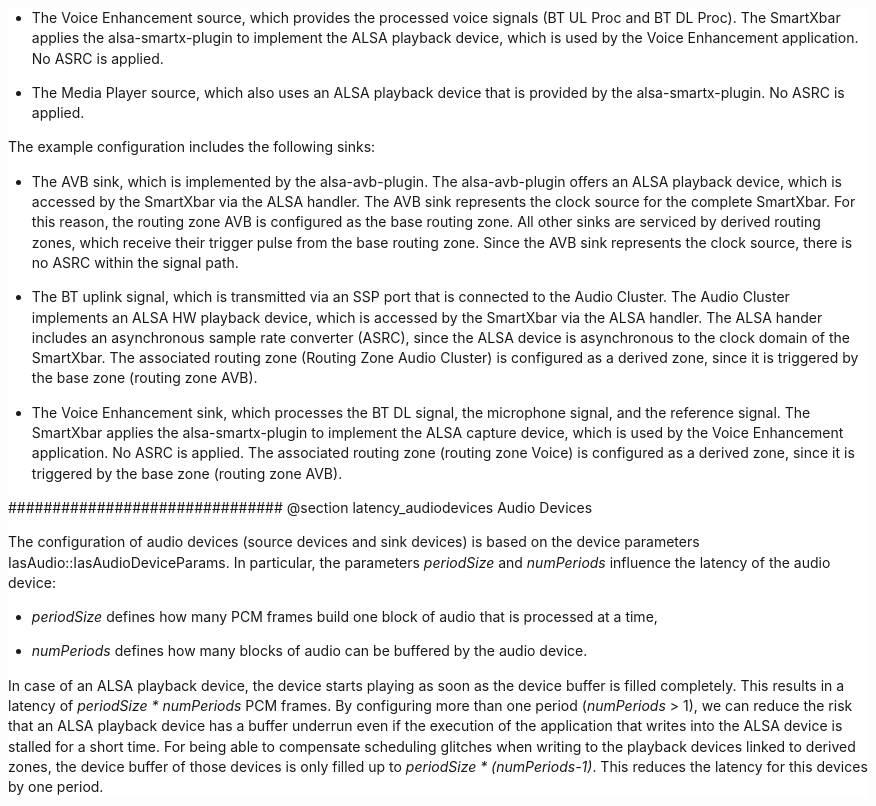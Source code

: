 * The Voice Enhancement source, which provides the processed voice
signals (BT UL Proc and BT DL Proc). The SmartXbar applies the
alsa-smartx-plugin to implement the ALSA playback device, which is
used by the Voice Enhancement application. No ASRC is applied.

* The Media Player source, which also uses an ALSA playback device that
is provided by the alsa-smartx-plugin. No ASRC is applied.

The example configuration includes the following sinks:

* The AVB sink, which is implemented by the alsa-avb-plugin. The
alsa-avb-plugin offers an ALSA playback device, which is accessed by
the SmartXbar via the ALSA handler. The AVB sink represents the
clock source for the complete SmartXbar. For this reason, the
routing zone AVB is configured as the base routing zone. All other
sinks are serviced by derived routing zones, which receive their
trigger pulse from the base routing zone. Since the AVB sink
represents the clock source, there is no ASRC within the signal path.

* The BT uplink signal, which is transmitted via an SSP port that is
connected to the Audio Cluster. The Audio Cluster implements an ALSA
HW playback device, which is accessed by the SmartXbar via the
ALSA handler. The ALSA hander includes an asynchronous sample rate
converter (ASRC), since the ALSA device is asynchronous to the clock
domain of the SmartXbar. The associated routing zone (Routing
Zone Audio Cluster) is configured as a derived zone, since it is
triggered by the base zone (routing zone AVB).

* The Voice Enhancement sink, which processes the BT DL signal, the
microphone signal, and the reference signal. The SmartXbar applies the
alsa-smartx-plugin to implement the ALSA capture device, which is used
by the Voice Enhancement application. No ASRC is applied. The
associated routing zone (routing zone Voice) is configured as a
derived zone, since it is triggered by the base zone (routing zone
AVB).

###############################
@section latency_audiodevices Audio Devices

The configuration of audio devices (source devices and sink devices)
is based on the device parameters IasAudio::IasAudioDeviceParams. In
particular, the parameters *periodSize* and *numPeriods* influence the
latency of the audio device:

* *periodSize* defines how many PCM frames build one block of audio that
is processed at a time,

* *numPeriods* defines how many blocks of audio can be buffered by the
audio device.

In case of an ALSA playback device, the device starts playing as soon
as the device buffer is filled completely. This results in a latency
of *periodSize * numPeriods* PCM frames. By configuring more than one
period (*numPeriods* > 1), we can reduce the risk that an ALSA
playback device has a buffer underrun even if the execution of the
application that writes into the ALSA device is stalled for a short
time. For being able to compensate scheduling glitches when writing to the
playback devices linked to derived zones, the device buffer
of those devices is only filled up to *periodSize * (numPeriods-1)*.
This reduces the latency for this devices by one period.
